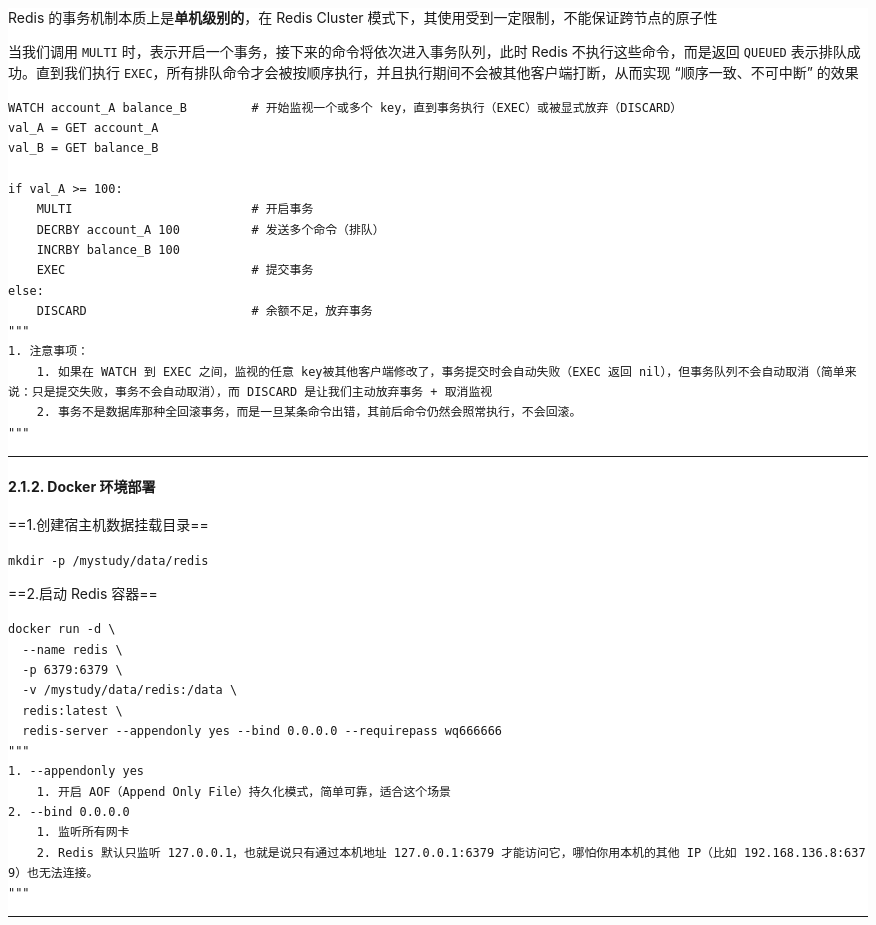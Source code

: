 Redis 的事务机制本质上是**单机级别的**，在 Redis Cluster 模式下，其使用受到一定限制，不能保证跨节点的原子性

当我们调用 `MULTI` 时，表示开启一个事务，接下来的命令将依次进入事务队列，此时 Redis 不执行这些命令，而是返回 `QUEUED` 表示排队成功。直到我们执行 `EXEC`，所有排队命令才会被按顺序执行，并且执行期间不会被其他客户端打断，从而实现 “顺序一致、不可中断” 的效果
```
WATCH account_A balance_B         # 开始监视一个或多个 key，直到事务执行（EXEC）或被显式放弃（DISCARD）
val_A = GET account_A
val_B = GET balance_B

if val_A >= 100:                   
    MULTI                         # 开启事务
    DECRBY account_A 100          # 发送多个命令（排队）
    INCRBY balance_B 100
    EXEC                          # 提交事务
else:
    DISCARD                       # 余额不足，放弃事务
"""
1. 注意事项：
	1. 如果在 WATCH 到 EXEC 之间，监视的任意 key被其他客户端修改了，事务提交时会自动失败（EXEC 返回 nil），但事务队列不会自动取消（简单来说：只是提交失败，事务不会自动取消），而 DISCARD 是让我们主动放弃事务 + 取消监视
	2. 事务不是数据库那种全回滚事务，而是一旦某条命令出错，其前后命令仍然会照常执行，不会回滚。
"""
```

---


#### 2.1.2. Docker 环境部署

==1.创建宿主机数据挂载目录==
```
mkdir -p /mystudy/data/redis
```


==2.启动 Redis 容器==
```
docker run -d \
  --name redis \
  -p 6379:6379 \
  -v /mystudy/data/redis:/data \
  redis:latest \
  redis-server --appendonly yes --bind 0.0.0.0 --requirepass wq666666
"""
1. --appendonly yes
	1. 开启 AOF（Append Only File）持久化模式，简单可靠，适合这个场景
2. --bind 0.0.0.0
	1. 监听所有网卡
	2. Redis 默认只监听 127.0.0.1，也就是说只有通过本机地址 127.0.0.1:6379 才能访问它，哪怕你用本机的其他 IP（比如 192.168.136.8:6379）也无法连接。
"""
```

---
